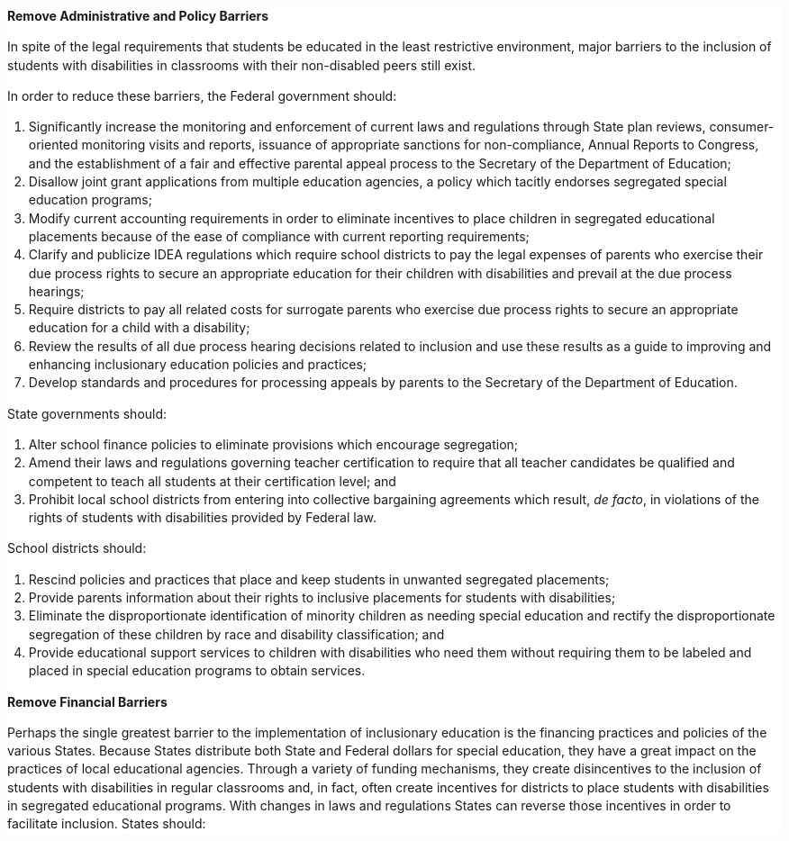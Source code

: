 **Remove Administrative and Policy Barriers**

In spite of the legal requirements that students be educated in the least restrictive environment, major barriers to the inclusion of students with disabilities in classrooms with their non-disabled peers still exist.

In order to reduce these barriers, the Federal government should:

1. Significantly increase the monitoring and enforcement of current laws and regulations through State plan reviews, consumer-oriented monitoring visits and reports, issuance of appropriate sanctions for non-compliance, Annual Reports to Congress, and the establishment of a fair and effective parental appeal process to the Secretary of the Department of Education;
2. Disallow joint grant applications from multiple education agencies, a policy which tacitly endorses segregated special education programs;
3. Modify current accounting requirements in order to eliminate incentives to place children in segregated educational placements because of the ease of compliance with current reporting requirements;
4. Clarify and publicize IDEA regulations which require school districts to pay the legal expenses of parents who exercise their due process rights to secure an appropriate education for their children with disabilities and prevail at the due process hearings;
5. Require districts to pay all related costs for surrogate parents who exercise due process rights to secure an appropriate education for a child with a disability;
6. Review the results of all due process hearing decisions related to inclusion and use these results as a guide to improving and enhancing inclusionary education policies and practices;
7. Develop standards and procedures for processing appeals by parents to the Secretary of the Department of Education.

State governments should:

1. Alter school finance policies to eliminate provisions which encourage segregation;
2. Amend their laws and regulations governing teacher certification to require that all teacher candidates be qualified and competent to teach all students at their certification level; and
3. Prohibit local school districts from entering into collective bargaining agreements which result, *de facto*, in violations of the rights of students with disabilities provided by Federal law.

School districts should:

1. Rescind policies and practices that place and keep students in unwanted segregated placements;
2. Provide parents information about their rights to inclusive placements for students with disabilities;
3. Eliminate the disproportionate identification of minority children as needing special education and rectify the disproportionate segregation of these children by race and disability classification; and
4. Provide educational support services to children with disabilities who need them without requiring them to be labeled and placed in special education programs to obtain services.

**Remove Financial Barriers**

Perhaps the single greatest barrier to the implementation of inclusionary education is the financing practices and policies of the various States. Because States distribute both State and Federal dollars for special education, they have a great impact on the practices of local educational agencies. Through a variety of funding mechanisms, they create disincentives to the inclusion of students with disabilities in regular classrooms and, in fact, often create incentives for districts to place students with disabilities in segregated educational programs. With changes in laws and regulations States can reverse those incentives in order to facilitate inclusion. States should:
